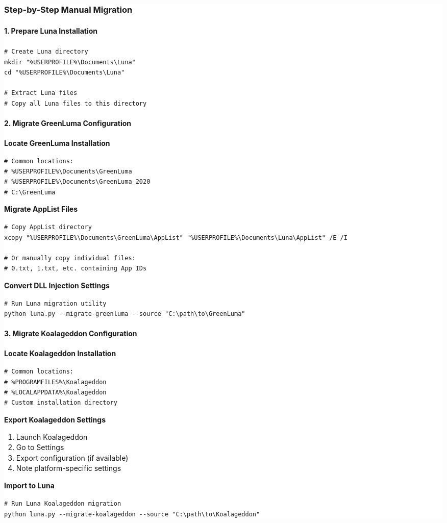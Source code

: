 ### Step-by-Step Manual Migration

#### 1. Prepare Luna Installation

```batch
# Create Luna directory
mkdir "%USERPROFILE%\Documents\Luna"
cd "%USERPROFILE%\Documents\Luna"

# Extract Luna files
# Copy all Luna files to this directory
```

#### 2. Migrate GreenLuma Configuration

**Locate GreenLuma Installation**
```batch
# Common locations:
# %USERPROFILE%\Documents\GreenLuma
# %USERPROFILE%\Documents\GreenLuma_2020
# C:\GreenLuma
```

**Migrate AppList Files**
```batch
# Copy AppList directory
xcopy "%USERPROFILE%\Documents\GreenLuma\AppList" "%USERPROFILE%\Documents\Luna\AppList" /E /I

# Or manually copy individual files:
# 0.txt, 1.txt, etc. containing App IDs
```

**Convert DLL Injection Settings**
```batch
# Run Luna migration utility
python luna.py --migrate-greenluma --source "C:\path\to\GreenLuma"
```

#### 3. Migrate Koalageddon Configuration

**Locate Koalageddon Installation**
```batch
# Common locations:
# %PROGRAMFILES%\Koalageddon
# %LOCALAPPDATA%\Koalageddon
# Custom installation directory
```

**Export Koalageddon Settings**
1. Launch Koalageddon
2. Go to Settings
3. Export configuration (if available)
4. Note platform-specific settings

**Import to Luna**
```batch
# Run Luna Koalageddon migration
python luna.py --migrate-koalageddon --source "C:\path\to\Koalageddon"
```
